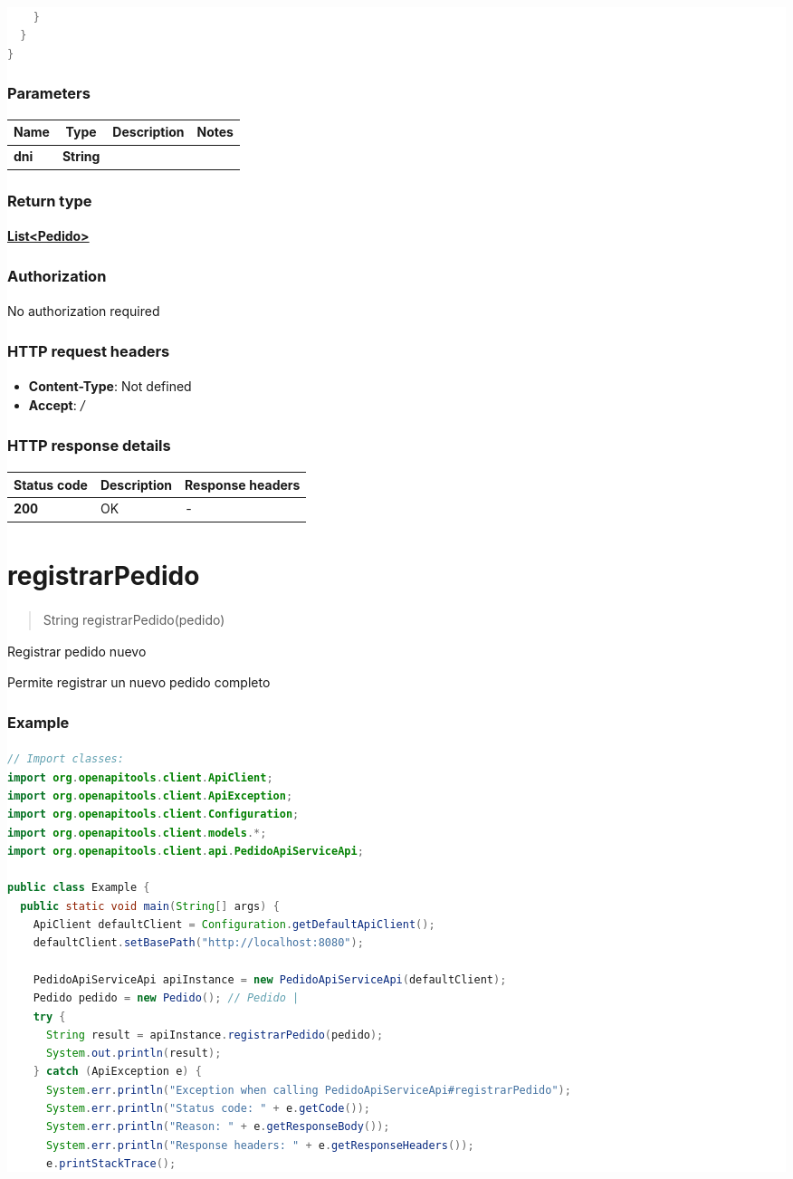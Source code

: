 ```java
    }
  }
}
```

### Parameters

| Name | Type | Description  | Notes |
|------------- | ------------- | ------------- | -------------|
| **dni** | **String**|  | |

### Return type

[**List&lt;Pedido&gt;**](Pedido.md)

### Authorization

No authorization required

### HTTP request headers

 - **Content-Type**: Not defined
 - **Accept**: */*

### HTTP response details
| Status code | Description | Response headers |
|-------------|-------------|------------------|
| **200** | OK |  -  |

<a id="registrarPedido"></a>
# **registrarPedido**
> String registrarPedido(pedido)

Registrar pedido nuevo

Permite registrar un nuevo pedido completo

### Example
```java
// Import classes:
import org.openapitools.client.ApiClient;
import org.openapitools.client.ApiException;
import org.openapitools.client.Configuration;
import org.openapitools.client.models.*;
import org.openapitools.client.api.PedidoApiServiceApi;

public class Example {
  public static void main(String[] args) {
    ApiClient defaultClient = Configuration.getDefaultApiClient();
    defaultClient.setBasePath("http://localhost:8080");

    PedidoApiServiceApi apiInstance = new PedidoApiServiceApi(defaultClient);
    Pedido pedido = new Pedido(); // Pedido | 
    try {
      String result = apiInstance.registrarPedido(pedido);
      System.out.println(result);
    } catch (ApiException e) {
      System.err.println("Exception when calling PedidoApiServiceApi#registrarPedido");
      System.err.println("Status code: " + e.getCode());
      System.err.println("Reason: " + e.getResponseBody());
      System.err.println("Response headers: " + e.getResponseHeaders());
      e.printStackTrace();
```
